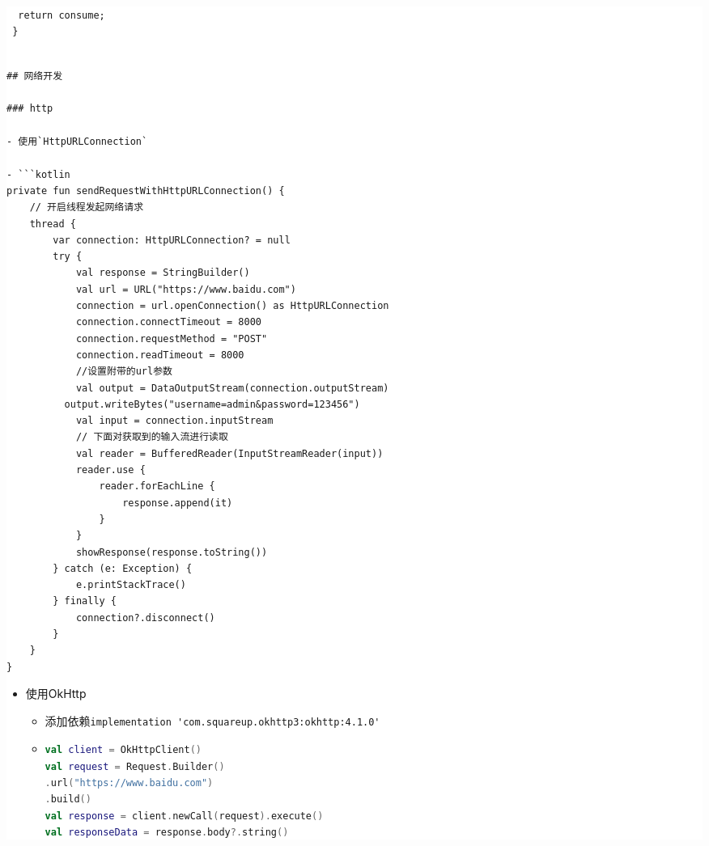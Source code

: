       return consume;
     }
  ```

## 网络开发

### http

- 使用`HttpURLConnection`

- ```kotlin
  private fun sendRequestWithHttpURLConnection() {
      // 开启线程发起⽹络请求
      thread {
          var connection: HttpURLConnection? = null
          try {
              val response = StringBuilder()
              val url = URL("https://www.baidu.com")
              connection = url.openConnection() as HttpURLConnection
              connection.connectTimeout = 8000
              connection.requestMethod = "POST"
              connection.readTimeout = 8000
              //设置附带的url参数
              val output = DataOutputStream(connection.outputStream)
  			output.writeBytes("username=admin&password=123456")
              val input = connection.inputStream
              // 下⾯对获取到的输⼊流进⾏读取
              val reader = BufferedReader(InputStreamReader(input))
              reader.use {
                  reader.forEachLine {
                      response.append(it)
                  }
              }
              showResponse(response.toString())
          } catch (e: Exception) {
              e.printStackTrace()
          } finally {
              connection?.disconnect()
          }
      }
  }
  ```

- 使用OkHttp

  - 添加依赖`implementation 'com.squareup.okhttp3:okhttp:4.1.0'`

  - ```kotlin
    val client = OkHttpClient()
    val request = Request.Builder()
    .url("https://www.baidu.com")
    .build()
    val response = client.newCall(request).execute()
    val responseData = response.body?.string()
    ```
